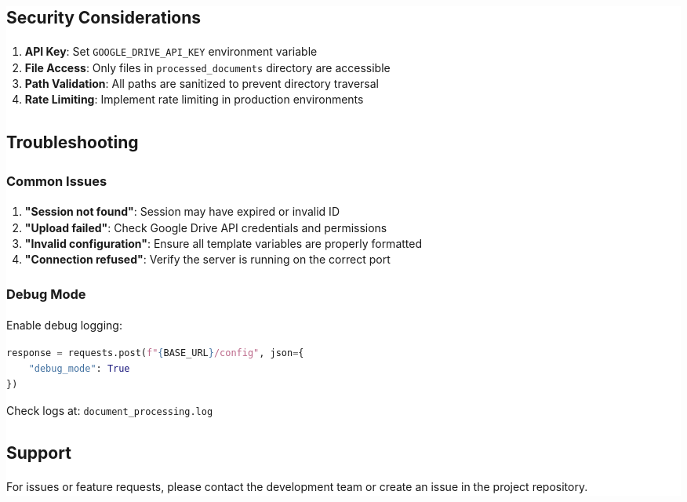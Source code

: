 ## Security Considerations

1. **API Key**: Set `GOOGLE_DRIVE_API_KEY` environment variable
2. **File Access**: Only files in `processed_documents` directory are accessible
3. **Path Validation**: All paths are sanitized to prevent directory traversal
4. **Rate Limiting**: Implement rate limiting in production environments

## Troubleshooting

### Common Issues

1. **"Session not found"**: Session may have expired or invalid ID
2. **"Upload failed"**: Check Google Drive API credentials and permissions
3. **"Invalid configuration"**: Ensure all template variables are properly formatted
4. **"Connection refused"**: Verify the server is running on the correct port

### Debug Mode

Enable debug logging:
```python
response = requests.post(f"{BASE_URL}/config", json={
    "debug_mode": True
})
```

Check logs at: `document_processing.log`

## Support

For issues or feature requests, please contact the development team or create an issue in the project repository.